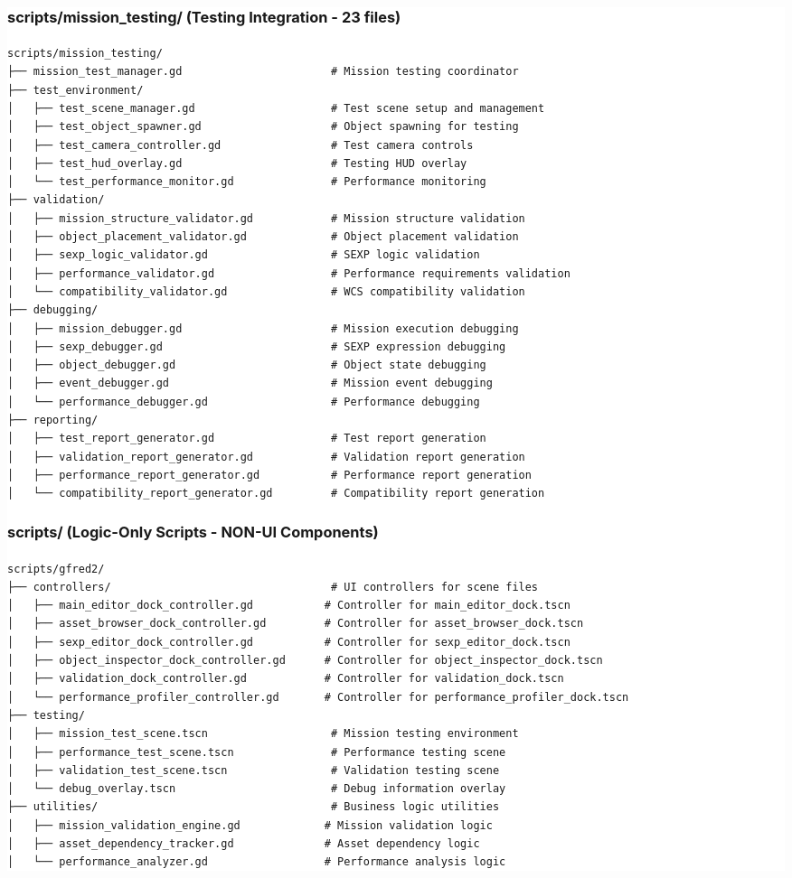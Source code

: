 ### scripts/mission_testing/ (Testing Integration - 23 files)
```
scripts/mission_testing/
├── mission_test_manager.gd                       # Mission testing coordinator
├── test_environment/
│   ├── test_scene_manager.gd                     # Test scene setup and management
│   ├── test_object_spawner.gd                    # Object spawning for testing
│   ├── test_camera_controller.gd                 # Test camera controls
│   ├── test_hud_overlay.gd                       # Testing HUD overlay
│   └── test_performance_monitor.gd               # Performance monitoring
├── validation/
│   ├── mission_structure_validator.gd            # Mission structure validation
│   ├── object_placement_validator.gd             # Object placement validation
│   ├── sexp_logic_validator.gd                   # SEXP logic validation
│   ├── performance_validator.gd                  # Performance requirements validation
│   └── compatibility_validator.gd                # WCS compatibility validation
├── debugging/
│   ├── mission_debugger.gd                       # Mission execution debugging
│   ├── sexp_debugger.gd                          # SEXP expression debugging
│   ├── object_debugger.gd                        # Object state debugging
│   ├── event_debugger.gd                         # Mission event debugging
│   └── performance_debugger.gd                   # Performance debugging
├── reporting/
│   ├── test_report_generator.gd                  # Test report generation
│   ├── validation_report_generator.gd            # Validation report generation
│   ├── performance_report_generator.gd           # Performance report generation
│   └── compatibility_report_generator.gd         # Compatibility report generation
```

### scripts/ (Logic-Only Scripts - NON-UI Components)
```
scripts/gfred2/
├── controllers/                                  # UI controllers for scene files
│   ├── main_editor_dock_controller.gd           # Controller for main_editor_dock.tscn
│   ├── asset_browser_dock_controller.gd         # Controller for asset_browser_dock.tscn
│   ├── sexp_editor_dock_controller.gd           # Controller for sexp_editor_dock.tscn
│   ├── object_inspector_dock_controller.gd      # Controller for object_inspector_dock.tscn
│   ├── validation_dock_controller.gd            # Controller for validation_dock.tscn
│   └── performance_profiler_controller.gd       # Controller for performance_profiler_dock.tscn
├── testing/
│   ├── mission_test_scene.tscn                   # Mission testing environment
│   ├── performance_test_scene.tscn               # Performance testing scene
│   ├── validation_test_scene.tscn                # Validation testing scene
│   └── debug_overlay.tscn                        # Debug information overlay
├── utilities/                                    # Business logic utilities
│   ├── mission_validation_engine.gd             # Mission validation logic
│   ├── asset_dependency_tracker.gd              # Asset dependency logic
│   └── performance_analyzer.gd                  # Performance analysis logic
```
